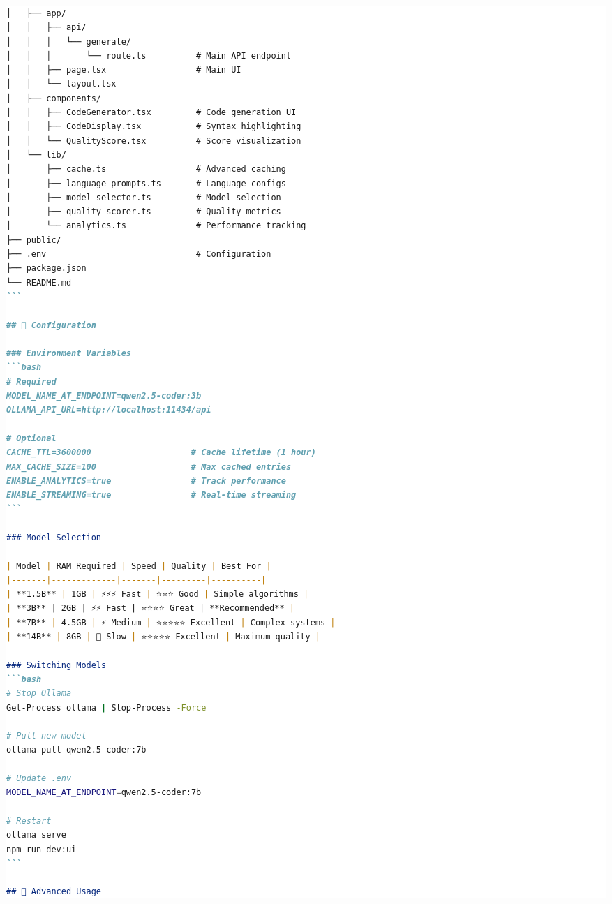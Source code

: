 ````markdown
│   ├── app/
│   │   ├── api/
│   │   │   └── generate/
│   │   │       └── route.ts          # Main API endpoint
│   │   ├── page.tsx                  # Main UI
│   │   └── layout.tsx
│   ├── components/
│   │   ├── CodeGenerator.tsx         # Code generation UI
│   │   ├── CodeDisplay.tsx           # Syntax highlighting
│   │   └── QualityScore.tsx          # Score visualization
│   └── lib/
│       ├── cache.ts                  # Advanced caching
│       ├── language-prompts.ts       # Language configs
│       ├── model-selector.ts         # Model selection
│       ├── quality-scorer.ts         # Quality metrics
│       └── analytics.ts              # Performance tracking
├── public/
├── .env                              # Configuration
├── package.json
└── README.md
```

## 🔧 Configuration

### Environment Variables
```bash
# Required
MODEL_NAME_AT_ENDPOINT=qwen2.5-coder:3b
OLLAMA_API_URL=http://localhost:11434/api

# Optional
CACHE_TTL=3600000                    # Cache lifetime (1 hour)
MAX_CACHE_SIZE=100                   # Max cached entries
ENABLE_ANALYTICS=true                # Track performance
ENABLE_STREAMING=true                # Real-time streaming
```

### Model Selection

| Model | RAM Required | Speed | Quality | Best For |
|-------|-------------|-------|---------|----------|
| **1.5B** | 1GB | ⚡⚡⚡ Fast | ⭐⭐⭐ Good | Simple algorithms |
| **3B** | 2GB | ⚡⚡ Fast | ⭐⭐⭐⭐ Great | **Recommended** |
| **7B** | 4.5GB | ⚡ Medium | ⭐⭐⭐⭐⭐ Excellent | Complex systems |
| **14B** | 8GB | 🐌 Slow | ⭐⭐⭐⭐⭐ Excellent | Maximum quality |

### Switching Models
```bash
# Stop Ollama
Get-Process ollama | Stop-Process -Force

# Pull new model
ollama pull qwen2.5-coder:7b

# Update .env
MODEL_NAME_AT_ENDPOINT=qwen2.5-coder:7b

# Restart
ollama serve
npm run dev:ui
```

## 🎯 Advanced Usage

````